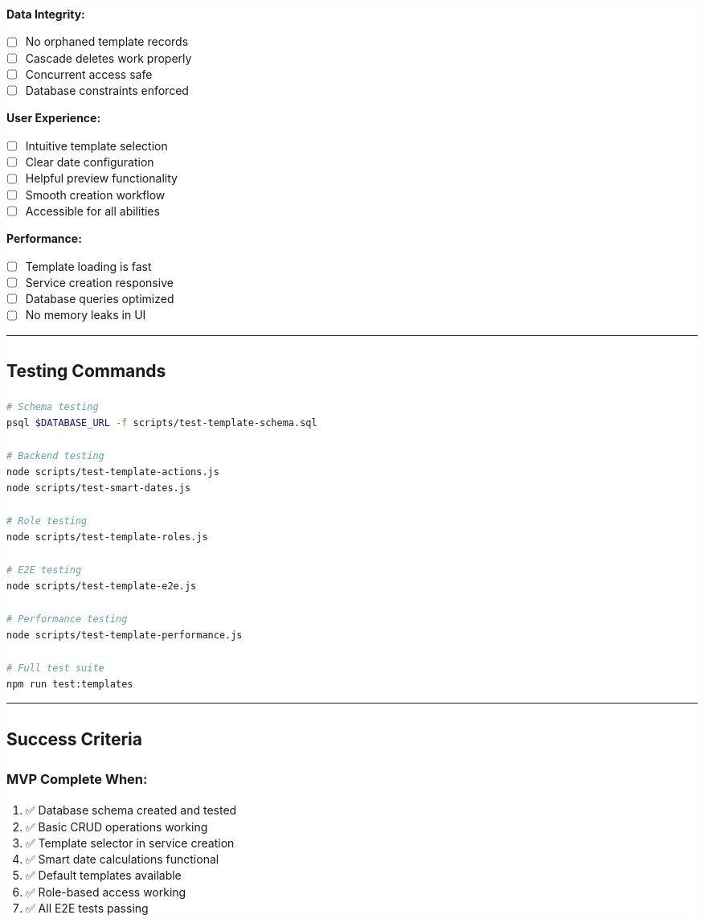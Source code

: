 **Data Integrity:**
- [ ] No orphaned template records
- [ ] Cascade deletes work properly
- [ ] Concurrent access safe
- [ ] Database constraints enforced

**User Experience:**
- [ ] Intuitive template selection
- [ ] Clear date configuration
- [ ] Helpful preview functionality
- [ ] Smooth creation workflow
- [ ] Accessible for all abilities

**Performance:**
- [ ] Template loading is fast
- [ ] Service creation responsive
- [ ] Database queries optimized
- [ ] No memory leaks in UI

---

## Testing Commands

```bash
# Schema testing
psql $DATABASE_URL -f scripts/test-template-schema.sql

# Backend testing
node scripts/test-template-actions.js
node scripts/test-smart-dates.js

# Role testing
node scripts/test-template-roles.js

# E2E testing
node scripts/test-template-e2e.js

# Performance testing
node scripts/test-template-performance.js

# Full test suite
npm run test:templates
```

---

## Success Criteria

### MVP Complete When:
1. ✅ Database schema created and tested
2. ✅ Basic CRUD operations working
3. ✅ Template selector in service creation
4. ✅ Smart date calculations functional
5. ✅ Default templates available
6. ✅ Role-based access working
7. ✅ All E2E tests passing
